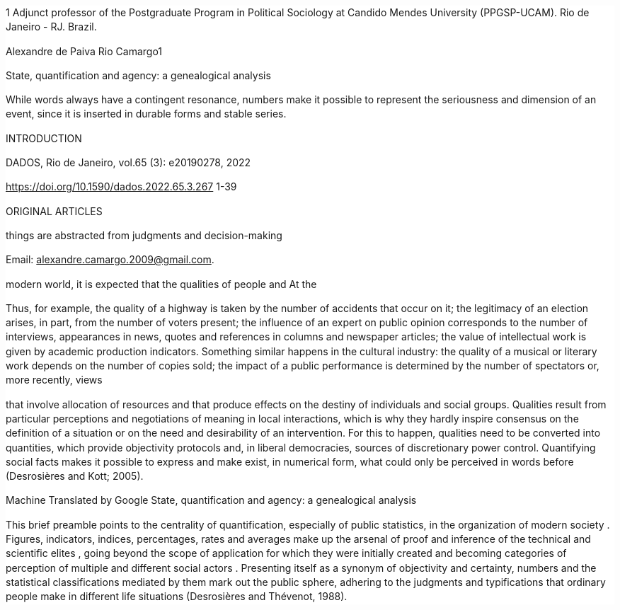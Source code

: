 1 Adjunct professor of the Postgraduate Program in Political Sociology at Candido Mendes
University (PPGSP-UCAM). Rio de Janeiro - RJ. Brazil.

Alexandre de Paiva Rio Camargo1

State, quantification and agency: a genealogical analysis

While words always have a contingent resonance, numbers
make it possible to represent the seriousness and dimension of
an event, since it is inserted in durable forms and stable series.

INTRODUCTION

DADOS, Rio de Janeiro, vol.65 (3): e20190278, 2022

https://doi.org/10.1590/dados.2022.65.3.267 1-39

ORIGINAL ARTICLES

things are abstracted from judgments and decision-making

Email: alexandre.camargo.2009@gmail.com.

modern world, it is expected that the qualities of people and
At the

Thus, for example, the quality of a highway is taken by the number
of accidents that occur on it; the legitimacy of an election arises, in
part, from the number of voters present; the influence of an expert
on public opinion corresponds to the number of interviews,
appearances in news, quotes and references in columns and
newspaper articles; the value of intellectual work is given by
academic production indicators. Something similar happens in the
cultural industry: the quality of a musical or literary work depends
on the number of copies sold; the impact of a public performance
is determined by the number of spectators or, more recently, views

that involve allocation of resources and that produce effects on
the destiny of individuals and social groups. Qualities result from
particular perceptions and negotiations of meaning in local
interactions, which is why they hardly inspire consensus on the
definition of a situation or on the need and desirability of an
intervention. For this to happen, qualities need to be converted into
quantities, which provide objectivity protocols and, in liberal
democracies, sources of discretionary power control. Quantifying
social facts makes it possible to express and make exist, in
numerical form, what could only be perceived in words before (Desrosières and Kott; 2005).

Machine Translated by Google
State, quantification and agency: a genealogical analysis

This brief preamble points to the centrality of quantification, especially
of public statistics, in the organization of modern society . Figures,
indicators, indices, percentages, rates and averages make up the
arsenal of proof and inference of the technical and scientific elites ,
going beyond the scope of application for which they were initially
created and becoming categories of perception of multiple and
different social actors . Presenting itself as a synonym of objectivity
and certainty, numbers and the statistical classifications mediated by
them mark out the public sphere, adhering to the judgments and
typifications that ordinary people make in different life situations
(Desrosières and Thévenot, 1988).
